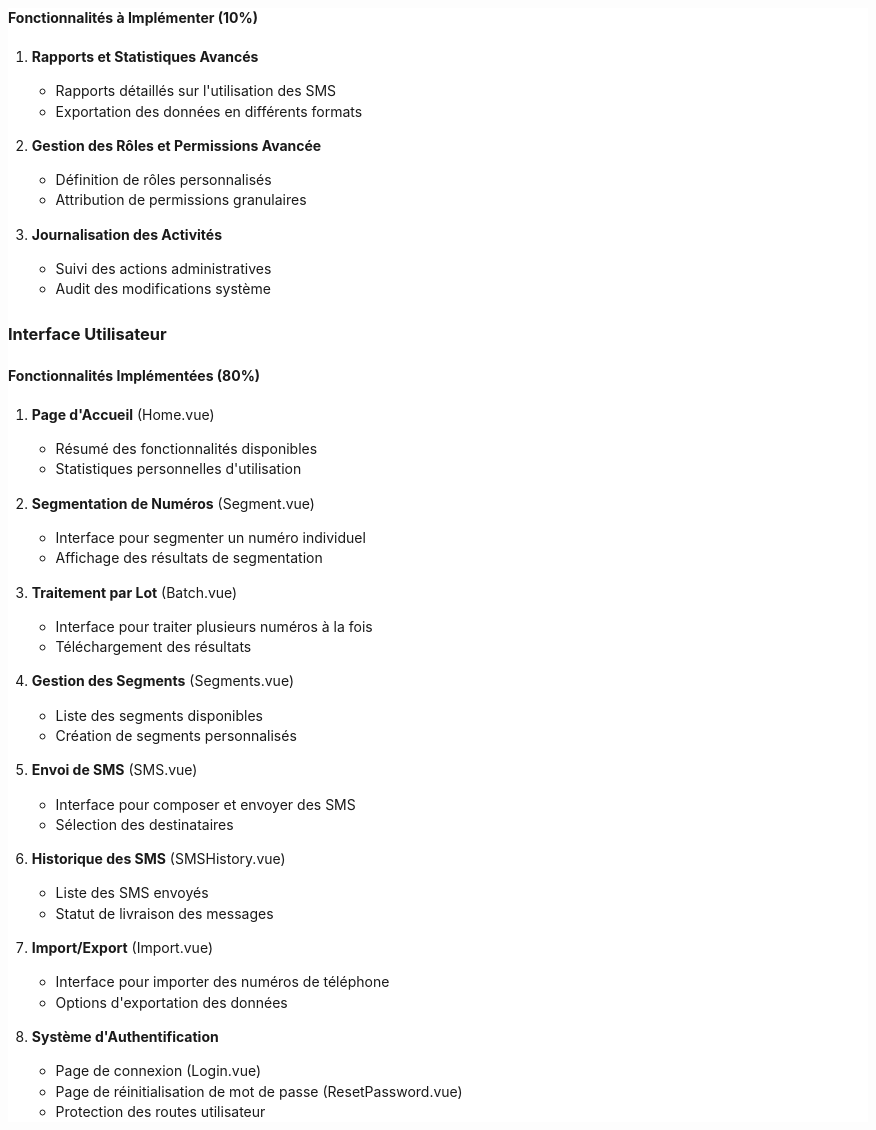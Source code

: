 #### Fonctionnalités à Implémenter (10%)

1. **Rapports et Statistiques Avancés**

   - Rapports détaillés sur l'utilisation des SMS
   - Exportation des données en différents formats

2. **Gestion des Rôles et Permissions Avancée**

   - Définition de rôles personnalisés
   - Attribution de permissions granulaires

3. **Journalisation des Activités**
   - Suivi des actions administratives
   - Audit des modifications système

### Interface Utilisateur

#### Fonctionnalités Implémentées (80%)

1. **Page d'Accueil** (Home.vue)

   - Résumé des fonctionnalités disponibles
   - Statistiques personnelles d'utilisation

2. **Segmentation de Numéros** (Segment.vue)

   - Interface pour segmenter un numéro individuel
   - Affichage des résultats de segmentation

3. **Traitement par Lot** (Batch.vue)

   - Interface pour traiter plusieurs numéros à la fois
   - Téléchargement des résultats

4. **Gestion des Segments** (Segments.vue)

   - Liste des segments disponibles
   - Création de segments personnalisés

5. **Envoi de SMS** (SMS.vue)

   - Interface pour composer et envoyer des SMS
   - Sélection des destinataires

6. **Historique des SMS** (SMSHistory.vue)

   - Liste des SMS envoyés
   - Statut de livraison des messages

7. **Import/Export** (Import.vue)

   - Interface pour importer des numéros de téléphone
   - Options d'exportation des données

8. **Système d'Authentification**
   - Page de connexion (Login.vue)
   - Page de réinitialisation de mot de passe (ResetPassword.vue)
   - Protection des routes utilisateur
